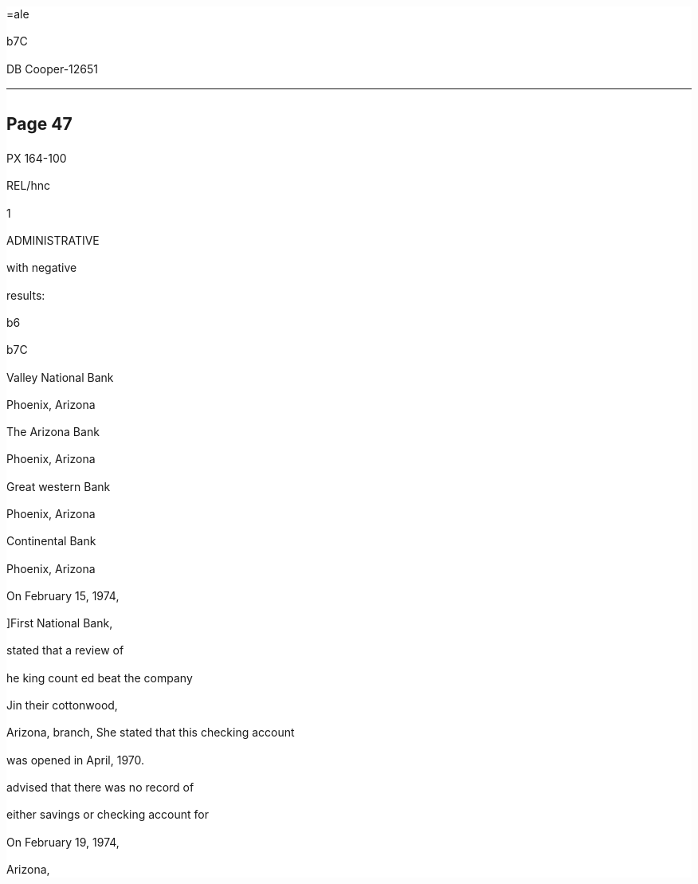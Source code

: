 =ale

b7C

DB Cooper-12651

---

## Page 47

PX 164-100

REL/hnc

1

ADMINISTRATIVE

with negative

results:

b6

b7C

Valley National Bank

Phoenix, Arizona

The Arizona Bank

Phoenix, Arizona

Great western Bank

Phoenix, Arizona

Continental Bank

Phoenix, Arizona

On February 15, 1974,

]First National Bank,

stated that a review of

he king count ed beat the company

Jin their cottonwood,

Arizona, branch, She stated that this checking account

was opened in April, 1970.

advised that there was no record of

either savings or checking account for

On February 19, 1974,

Arizona,

